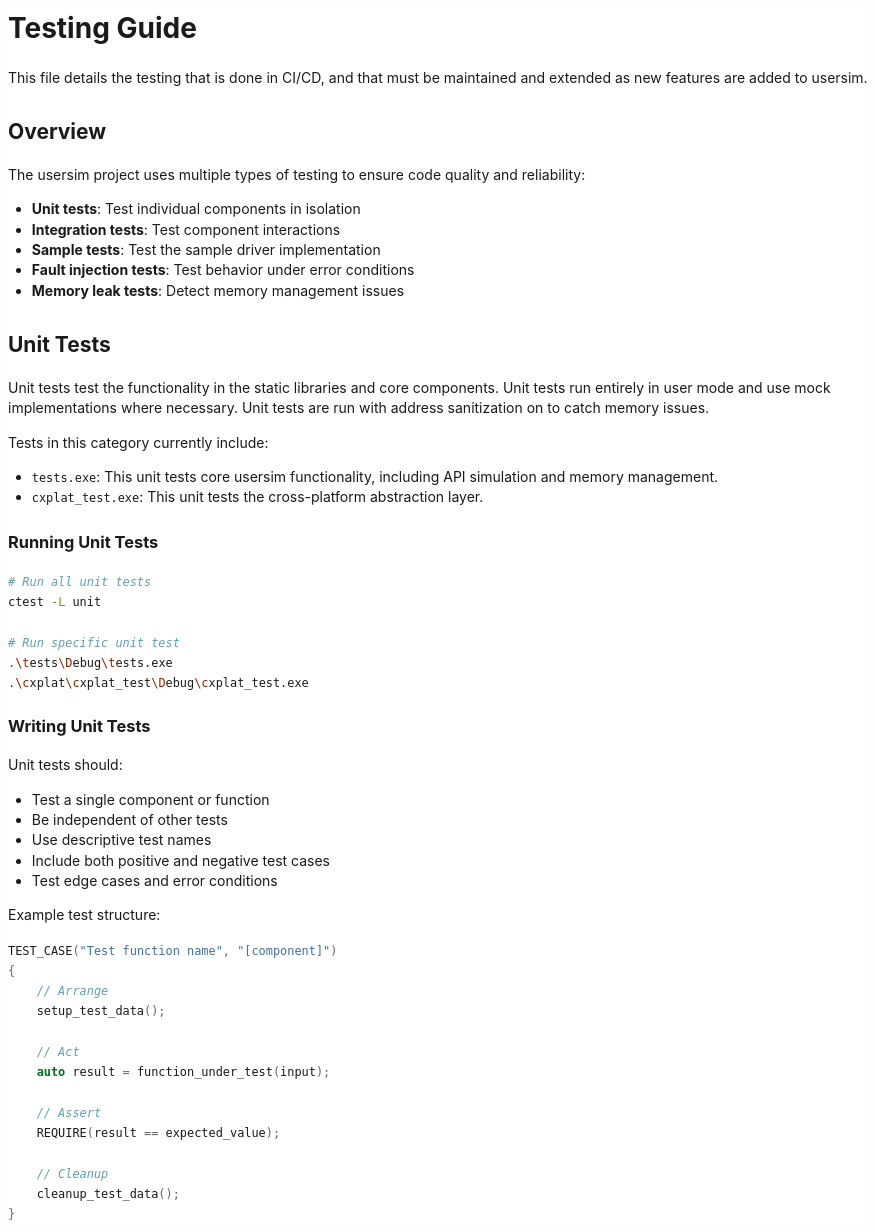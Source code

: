 # Testing Guide

This file details the testing that is done in CI/CD, and that must be maintained and extended as new features are added to usersim.

## Overview

The usersim project uses multiple types of testing to ensure code quality and reliability:

* **Unit tests**: Test individual components in isolation
* **Integration tests**: Test component interactions
* **Sample tests**: Test the sample driver implementation
* **Fault injection tests**: Test behavior under error conditions
* **Memory leak tests**: Detect memory management issues

## Unit Tests

Unit tests test the functionality in the static libraries and core components. Unit tests run entirely in user mode and use mock implementations where necessary. Unit tests are run with address sanitization on to catch memory issues.

Tests in this category currently include:
* `tests.exe`: This unit tests core usersim functionality, including API simulation and memory management.
* `cxplat_test.exe`: This unit tests the cross-platform abstraction layer.

### Running Unit Tests

```sh
# Run all unit tests
ctest -L unit

# Run specific unit test
.\tests\Debug\tests.exe
.\cxplat\cxplat_test\Debug\cxplat_test.exe
```

### Writing Unit Tests

Unit tests should:
* Test a single component or function
* Be independent of other tests
* Use descriptive test names
* Include both positive and negative test cases
* Test edge cases and error conditions

Example test structure:
```cpp
TEST_CASE("Test function name", "[component]")
{
    // Arrange
    setup_test_data();

    // Act
    auto result = function_under_test(input);

    // Assert
    REQUIRE(result == expected_value);

    // Cleanup
    cleanup_test_data();
}
```
